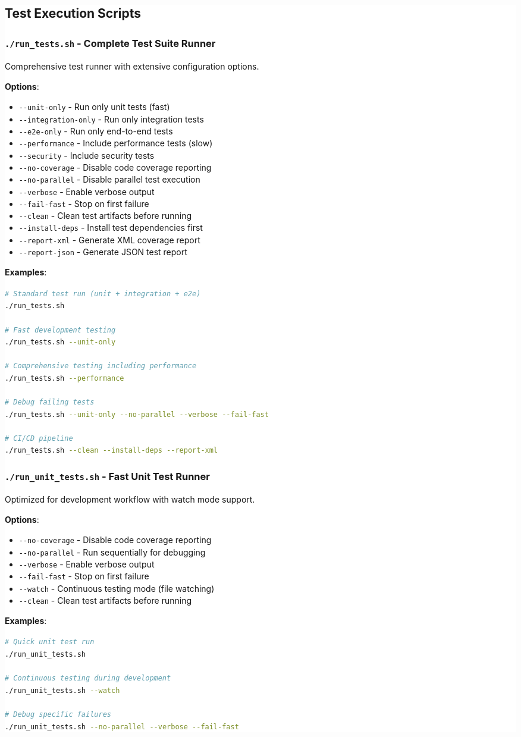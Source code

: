 ## Test Execution Scripts

### `./run_tests.sh` - Complete Test Suite Runner
Comprehensive test runner with extensive configuration options.

**Options**:
- `--unit-only` - Run only unit tests (fast)
- `--integration-only` - Run only integration tests  
- `--e2e-only` - Run only end-to-end tests
- `--performance` - Include performance tests (slow)
- `--security` - Include security tests
- `--no-coverage` - Disable code coverage reporting
- `--no-parallel` - Disable parallel test execution
- `--verbose` - Enable verbose output
- `--fail-fast` - Stop on first failure
- `--clean` - Clean test artifacts before running
- `--install-deps` - Install test dependencies first
- `--report-xml` - Generate XML coverage report
- `--report-json` - Generate JSON test report

**Examples**:
```bash
# Standard test run (unit + integration + e2e)
./run_tests.sh

# Fast development testing
./run_tests.sh --unit-only

# Comprehensive testing including performance
./run_tests.sh --performance

# Debug failing tests
./run_tests.sh --unit-only --no-parallel --verbose --fail-fast

# CI/CD pipeline
./run_tests.sh --clean --install-deps --report-xml
```

### `./run_unit_tests.sh` - Fast Unit Test Runner
Optimized for development workflow with watch mode support.

**Options**:
- `--no-coverage` - Disable code coverage reporting
- `--no-parallel` - Run sequentially for debugging
- `--verbose` - Enable verbose output  
- `--fail-fast` - Stop on first failure
- `--watch` - Continuous testing mode (file watching)
- `--clean` - Clean test artifacts before running

**Examples**:
```bash
# Quick unit test run
./run_unit_tests.sh

# Continuous testing during development
./run_unit_tests.sh --watch

# Debug specific failures
./run_unit_tests.sh --no-parallel --verbose --fail-fast
```
